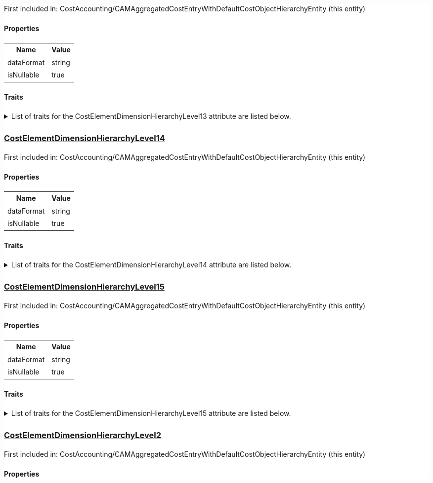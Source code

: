 First included in: CostAccounting/CAMAggregatedCostEntryWithDefaultCostObjectHierarchyEntity (this entity)  

#### Properties

<table><tr><th>Name</th><th>Value</th></tr><tr><td>dataFormat</td><td>string</td></tr><tr><td>isNullable</td><td>true</td></tr></table>

#### Traits

<details><summary>List of traits for the CostElementDimensionHierarchyLevel13 attribute are listed below.</summary></details>

### <a href=#CostElementDimensionHierarchyLevel14 name="CostElementDimensionHierarchyLevel14">CostElementDimensionHierarchyLevel14</a>

First included in: CostAccounting/CAMAggregatedCostEntryWithDefaultCostObjectHierarchyEntity (this entity)  

#### Properties

<table><tr><th>Name</th><th>Value</th></tr><tr><td>dataFormat</td><td>string</td></tr><tr><td>isNullable</td><td>true</td></tr></table>

#### Traits

<details><summary>List of traits for the CostElementDimensionHierarchyLevel14 attribute are listed below.</summary></details>

### <a href=#CostElementDimensionHierarchyLevel15 name="CostElementDimensionHierarchyLevel15">CostElementDimensionHierarchyLevel15</a>

First included in: CostAccounting/CAMAggregatedCostEntryWithDefaultCostObjectHierarchyEntity (this entity)  

#### Properties

<table><tr><th>Name</th><th>Value</th></tr><tr><td>dataFormat</td><td>string</td></tr><tr><td>isNullable</td><td>true</td></tr></table>

#### Traits

<details><summary>List of traits for the CostElementDimensionHierarchyLevel15 attribute are listed below.</summary></details>

### <a href=#CostElementDimensionHierarchyLevel2 name="CostElementDimensionHierarchyLevel2">CostElementDimensionHierarchyLevel2</a>

First included in: CostAccounting/CAMAggregatedCostEntryWithDefaultCostObjectHierarchyEntity (this entity)  

#### Properties
